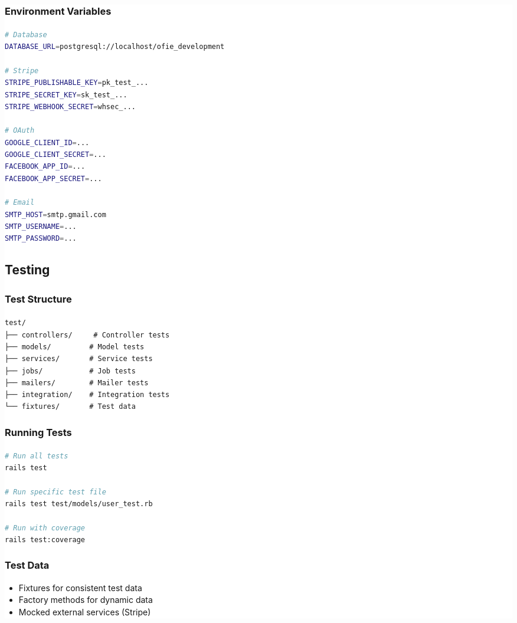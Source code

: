 ### Environment Variables
```bash
# Database
DATABASE_URL=postgresql://localhost/ofie_development

# Stripe
STRIPE_PUBLISHABLE_KEY=pk_test_...
STRIPE_SECRET_KEY=sk_test_...
STRIPE_WEBHOOK_SECRET=whsec_...

# OAuth
GOOGLE_CLIENT_ID=...
GOOGLE_CLIENT_SECRET=...
FACEBOOK_APP_ID=...
FACEBOOK_APP_SECRET=...

# Email
SMTP_HOST=smtp.gmail.com
SMTP_USERNAME=...
SMTP_PASSWORD=...
```

## Testing

### Test Structure
```
test/
├── controllers/     # Controller tests
├── models/         # Model tests
├── services/       # Service tests
├── jobs/           # Job tests
├── mailers/        # Mailer tests
├── integration/    # Integration tests
└── fixtures/       # Test data
```

### Running Tests
```bash
# Run all tests
rails test

# Run specific test file
rails test test/models/user_test.rb

# Run with coverage
rails test:coverage
```

### Test Data
- Fixtures for consistent test data
- Factory methods for dynamic data
- Mocked external services (Stripe)
